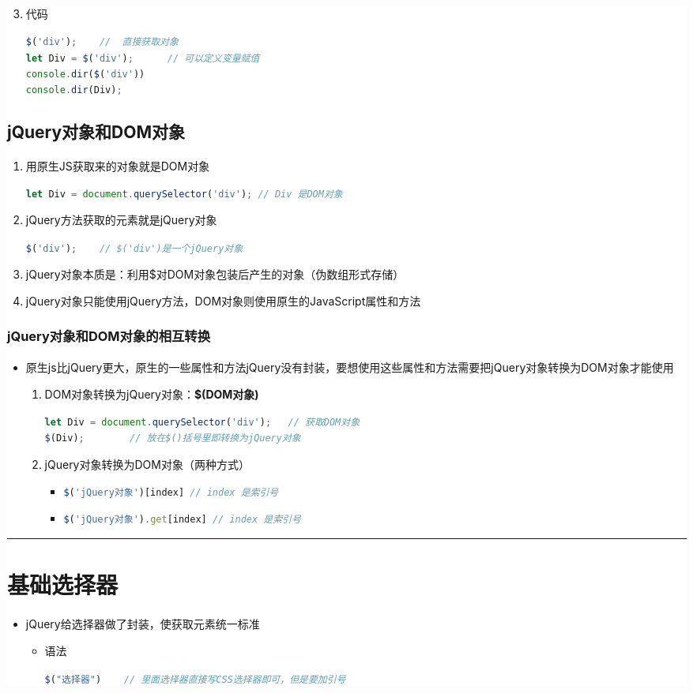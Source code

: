 3. 代码

   ```javascript
   $('div');	//	直接获取对象
   let Div = $('div');		// 可以定义变量赋值
   console.dir($('div'))
   console.dir(Div);
   ```

## jQuery对象和DOM对象

1. 用原生JS获取来的对象就是DOM对象

   ```javascript
   let Div = document.querySelector('div');	// Div 是DOM对象
   ```

2. jQuery方法获取的元素就是jQuery对象

   ```javascript
   $('div');	// $('div')是一个jQuery对象
   ```

3. jQuery对象本质是：利用\$对DOM对象包装后产生的对象（伪数组形式存储）

4. jQuery对象只能使用jQuery方法，DOM对象则使用原生的JavaScript属性和方法

### jQuery对象和DOM对象的相互转换

- 原生js比jQuery更大，原生的一些属性和方法jQuery没有封装，要想使用这些属性和方法需要把jQuery对象转换为DOM对象才能使用

  1. DOM对象转换为jQuery对象：**$(DOM对象)**

     ```javascript
     let Div = document.querySelector('div');	// 获取DOM对象
     $(Div);		// 放在$()括号里即转换为jQuery对象
     ```

  2. jQuery对象转换为DOM对象（两种方式）

     - ```javascript
       $('jQuery对象')[index]	// index 是索引号
       ```

     - ```javascript
       $('jQuery对象').get[index]	// index 是索引号
       ```

------

# 基础选择器

- jQuery给选择器做了封装，使获取元素统一标准

  - 语法

    ```javascript
    $("选择器")	// 里面选择器直接写CSS选择器即可，但是要加引号
    ```
